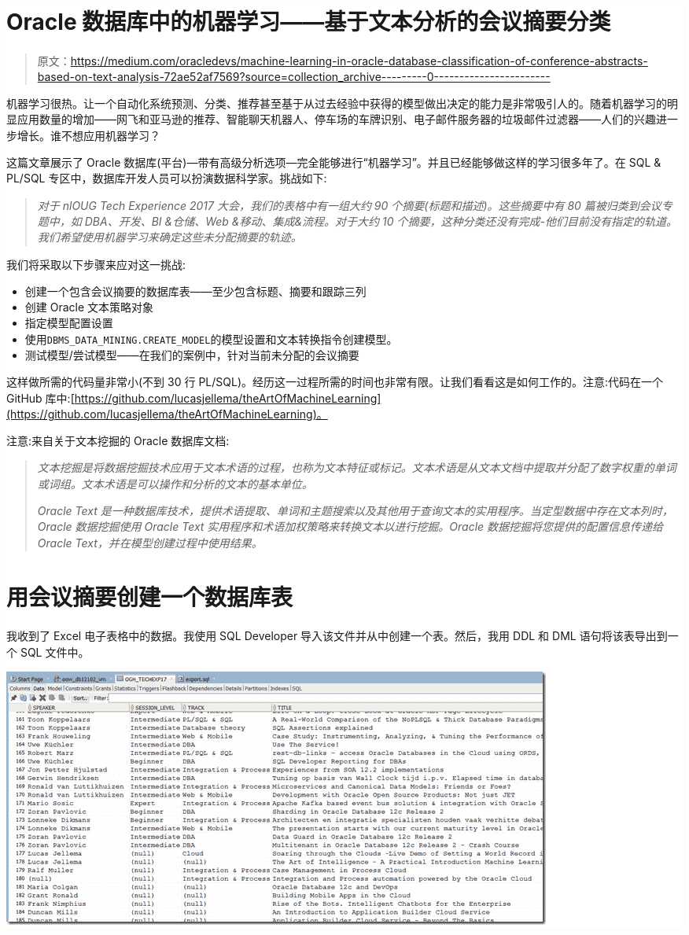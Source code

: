 # Oracle 数据库中的机器学习——基于文本分析的会议摘要分类

> 原文：<https://medium.com/oracledevs/machine-learning-in-oracle-database-classification-of-conference-abstracts-based-on-text-analysis-72ae52af7569?source=collection_archive---------0----------------------->

机器学习很热。让一个自动化系统预测、分类、推荐甚至基于从过去经验中获得的模型做出决定的能力是非常吸引人的。随着机器学习的明显应用数量的增加——网飞和亚马逊的推荐、智能聊天机器人、停车场的车牌识别、电子邮件服务器的垃圾邮件过滤器——人们的兴趣进一步增长。谁不想应用机器学习？

这篇文章展示了 Oracle 数据库(平台)—带有高级分析选项—完全能够进行“机器学习”。并且已经能够做这样的学习很多年了。在 SQL & PL/SQL 专区中，数据库开发人员可以扮演数据科学家。挑战如下:

> *对于 nlOUG Tech Experience 2017 大会，我们的表格中有一组大约 90 个摘要(标题和描述)。这些摘要中有 80 篇被归类到会议专题中，如 DBA、开发、BI &仓储、Web &移动、集成&流程。对于大约 10 个摘要，这种分类还没有完成-他们目前没有指定的轨道。我们希望使用机器学习来确定这些未分配摘要的轨迹。*

我们将采取以下步骤来应对这一挑战:

*   创建一个包含会议摘要的数据库表——至少包含标题、摘要和跟踪三列
*   创建 Oracle 文本策略对象
*   指定模型配置设置
*   使用`DBMS_DATA_MINING.CREATE_MODEL`的模型设置和文本转换指令创建模型。
*   测试模型/尝试模型——在我们的案例中，针对当前未分配的会议摘要

这样做所需的代码量非常小(不到 30 行 PL/SQL)。经历这一过程所需的时间也非常有限。让我们看看这是如何工作的。注意:代码在一个 GitHub 库中:[https://github.com/lucasjellema/theArtOfMachineLearning](https://github.com/lucasjellema/theArtOfMachineLearning)。

注意:来自关于文本挖掘的 Oracle 数据库文档:

> *文本挖掘是将数据挖掘技术应用于文本术语的过程，也称为文本特征或标记。文本术语是从文本文档中提取并分配了数字权重的单词或词组。文本术语是可以操作和分析的文本的基本单位。*
> 
> *Oracle Text 是一种数据库技术，提供术语提取、单词和主题搜索以及其他用于查询文本的实用程序。当定型数据中存在文本列时，Oracle 数据挖掘使用 Oracle Text 实用程序和术语加权策略来转换文本以进行挖掘。Oracle 数据挖掘将您提供的配置信息传递给 Oracle Text，并在模型创建过程中使用结果。*

# 用会议摘要创建一个数据库表

我收到了 Excel 电子表格中的数据。我使用 SQL Developer 导入该文件并从中创建一个表。然后，我用 DDL 和 DML 语句将该表导出到一个 SQL 文件中。

![](img/d61f582e83a9edff3b606fa22e1daf60.png)
